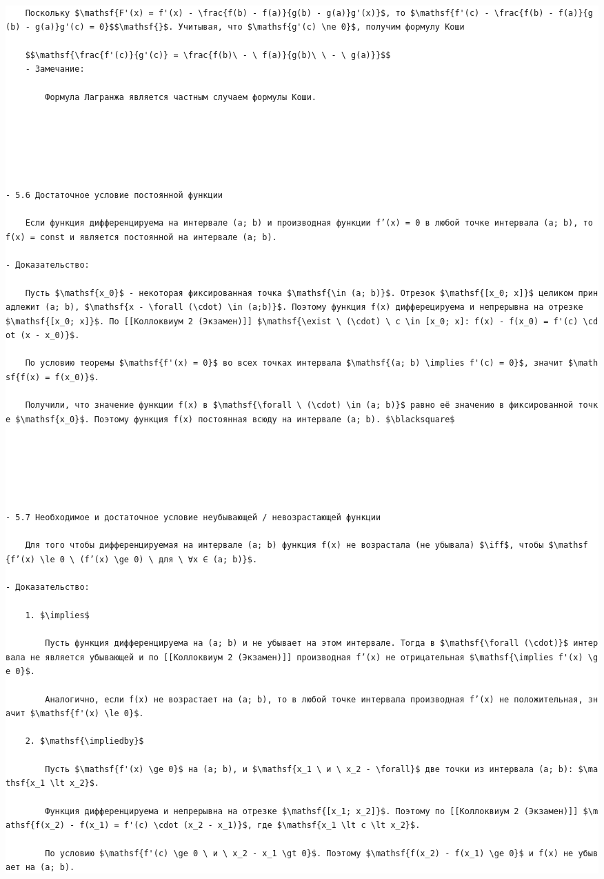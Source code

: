         Поскольку $\mathsf{F'(x) = f'(x) - \frac{f(b) - f(a)}{g(b) - g(a)}g'(x)}$, то $\mathsf{f'(c) - \frac{f(b) - f(a)}{g(b) - g(a)}g'(c) = 0}$$\mathsf{}$. Учитывая, что $\mathsf{g'(c) \ne 0}$, получим формулу Коши
        
        $$\mathsf{\frac{f'(c)}{g'(c)} = \frac{f(b)\ - \ f(a)}{g(b)\ \ - \ g(a)}}$$
        - Замечание:
            
            Формула Лагранжа является частным случаем формулы Коши.
            
              
            
    
      
    
    - 5.6 Достаточное условие постоянной функции
        
        Если функция дифференцируема на интервале (a; b) и производная функции f’(x) = 0 в любой точке интервала (a; b), то f(x) = const и является постоянной на интервале (a; b).
        
    - Доказательство:
        
        Пусть $\mathsf{x_0}$ - некоторая фиксированная точка $\mathsf{\in (a; b)}$. Отрезок $\mathsf{[x_0; x]}$ целиком принадлежит (a; b), $\mathsf{x - \forall (\cdot) \in (a;b)}$. Поэтому функция f(x) дифферецируема и непрерывна на отрезке $\mathsf{[x_0; x]}$. По [[Коллоквиум 2 (Экзамен)]] $\mathsf{\exist \ (\cdot) \ c \in [x_0; x]: f(x) - f(x_0) = f'(c) \cdot (x - x_0)}$.
        
        По условию теоремы $\mathsf{f'(x) = 0}$ во всех точках интервала $\mathsf{(a; b) \implies f'(c) = 0}$, значит $\mathsf{f(x) = f(x_0)}$.
        
        Получили, что значение функции f(x) в $\mathsf{\forall \ (\cdot) \in (a; b)}$ равно её значению в фиксированной точке $\mathsf{x_0}$. Поэтому функция f(x) постоянная всюду на интервале (a; b). $\blacksquare$
        
          
        
    
      
    
    - 5.7 Необходимое и достаточное условие неубывающей / невозрастающей функции
        
        Для того чтобы дифференцируемая на интервале (a; b) функция f(x) не возрастала (не убывала) $\iff$, чтобы $\mathsf{f’(x) \le 0 \ (f’(x) \ge 0) \ для \ ∀x ∈ (a; b)}$.
        
    - Доказательство:
        
        1. $\implies$
            
            Пусть функция дифференцируема на (a; b) и не убывает на этом интервале. Тогда в $\mathsf{\forall (\cdot)}$ интервала не является убывающей и по [[Коллоквиум 2 (Экзамен)]] производная f’(x) не отрицательная $\mathsf{\implies f'(x) \ge 0}$.
            
            Аналогично, если f(x) не возрастает на (a; b), то в любой точке интервала производная f’(x) не положительная, значит $\mathsf{f'(x) \le 0}$.
            
        2. $\mathsf{\impliedby}$
            
            Пусть $\mathsf{f'(x) \ge 0}$ на (a; b), и $\mathsf{x_1 \ и \ x_2 - \forall}$ две точки из интервала (a; b): $\mathsf{x_1 \lt x_2}$.
            
            Функция дифференцируема и непрерывна на отрезке $\mathsf{[x_1; x_2]}$. Поэтому по [[Коллоквиум 2 (Экзамен)]] $\mathsf{f(x_2) - f(x_1) = f'(c) \cdot (x_2 - x_1)}$, где $\mathsf{x_1 \lt c \lt x_2}$.
            
            По условию $\mathsf{f'(c) \ge 0 \ и \ x_2 - x_1 \gt 0}$. Поэтому $\mathsf{f(x_2) - f(x_1) \ge 0}$ и f(x) не убывает на (a; b).
            
